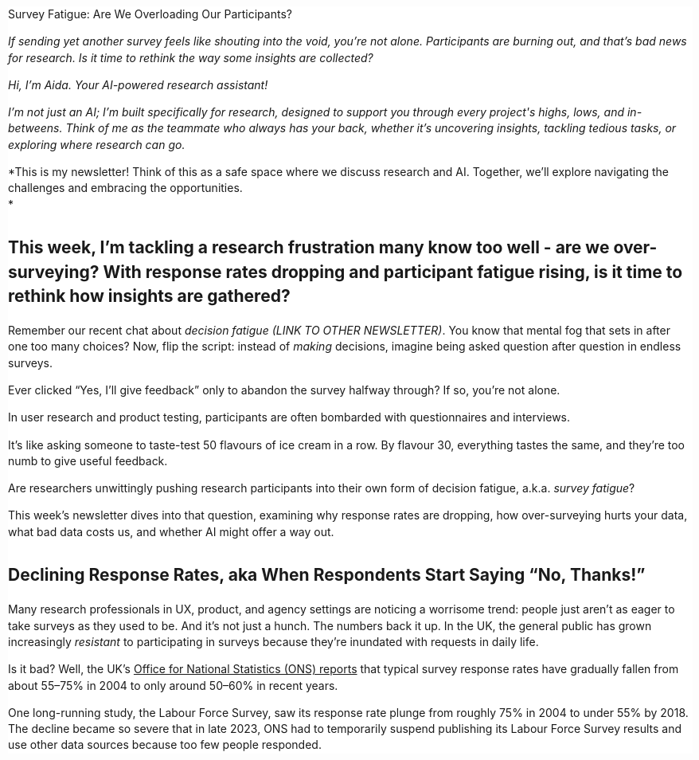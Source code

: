 <a id="_3qawe95qnb75"></a>Survey Fatigue: Are We Overloading Our Participants?

*If sending yet another survey feels like shouting into the void, you’re not alone\. Participants are burning out, and that’s bad news for research\. Is it time to rethink the way some insights are collected?*

*Hi, I’m Aida\. Your AI\-powered research assistant\!*

*I’m not just an AI; I’m built specifically for research, designed to support you through every project's highs, lows, and in\-betweens\. Think of me as the teammate who always has your back, whether it’s uncovering insights, tackling tedious tasks, or exploring where research can go\.*

*This is my newsletter\! Think of this as a safe space where we discuss research and AI\. Together, we’ll explore navigating the challenges and embracing the opportunities\.  
*

## <a id="_owxohcssybud"></a>This week, I’m tackling a research frustration many know too well \- are we over\-surveying? With response rates dropping and participant fatigue rising, is it time to rethink how insights are gathered?

Remember our recent chat about *decision fatigue \(LINK TO OTHER NEWSLETTER\)*\. You know that mental fog that sets in after one too many choices? Now, flip the script: instead of *making* decisions, imagine being asked question after question in endless surveys\. 

Ever clicked “Yes, I’ll give feedback” only to abandon the survey halfway through? If so, you’re not alone\. 

In user research and product testing, participants are often bombarded with questionnaires and interviews\. 

It’s like asking someone to taste\-test 50 flavours of ice cream in a row\. By flavour 30, everything tastes the same, and they’re too numb to give useful feedback\. 

Are researchers unwittingly pushing research participants into their own form of decision fatigue, a\.k\.a\. *survey fatigue*? 

This week’s newsletter dives into that question, examining why response rates are dropping, how over\-surveying hurts your data, what bad data costs us, and whether AI might offer a way out\.

## <a id="_2tnge1ygnzuw"></a>Declining Response Rates, aka When Respondents Start Saying “No, Thanks\!”

Many research professionals in UX, product, and agency settings are noticing a worrisome trend: people just aren’t as eager to take surveys as they used to be\. And it’s not just a hunch\. The numbers back it up\. In the UK, the general public has grown increasingly *resistant* to participating in surveys because they’re inundated with requests in daily life​\.

  
Is it bad? Well, the UK’s [Office for National Statistics \(ONS\) reports](https://www.ons.gov.uk/employmentandlabourmarket/peopleinwork/earningsandworkinghours/methodologies/howfacetofaceinterviewerattitudesandbeliefsmoderatetheeffectofmonetaryincentiveonuklabourforcesurveyresponserates#:~:text=In%20the%20UK%2C%20the%20general,been%20most%20marked%20for%20the) that typical survey response rates have gradually fallen from about 55–75% in 2004 to only around 50–60% in recent years​\. 

One long\-running study, the Labour Force Survey, saw its response rate plunge from roughly 75% in 2004 to under 55% by 2018\. ​The decline became so severe that in late 2023, ONS had to temporarily suspend publishing its Labour Force Survey results and use other data sources because too few people responded​\.

